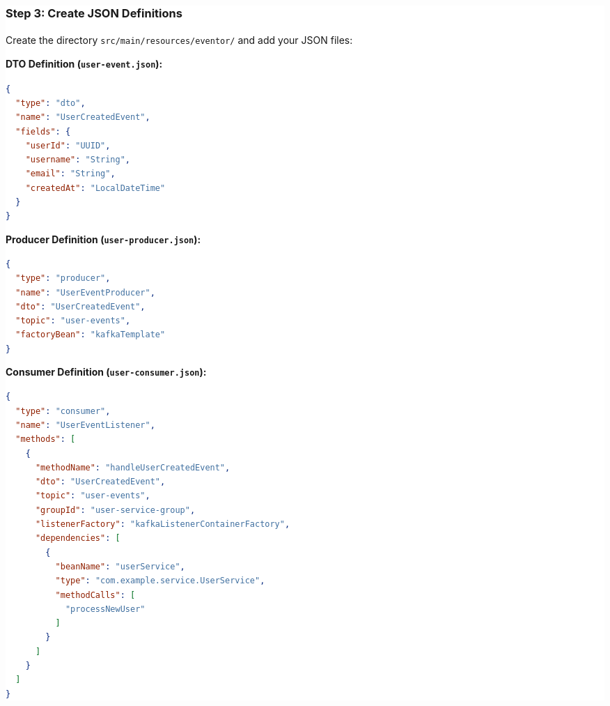 ### Step 3: Create JSON Definitions

Create the directory `src/main/resources/eventor/` and add your JSON files:

**DTO Definition (`user-event.json`):**

```json
{
  "type": "dto",
  "name": "UserCreatedEvent",
  "fields": {
    "userId": "UUID",
    "username": "String",
    "email": "String",
    "createdAt": "LocalDateTime"
  }
}
```

**Producer Definition (`user-producer.json`):**

```json
{
  "type": "producer",
  "name": "UserEventProducer",
  "dto": "UserCreatedEvent",
  "topic": "user-events",
  "factoryBean": "kafkaTemplate"
}
```

**Consumer Definition (`user-consumer.json`):**

```json
{
  "type": "consumer",
  "name": "UserEventListener",
  "methods": [
    {
      "methodName": "handleUserCreatedEvent",
      "dto": "UserCreatedEvent",
      "topic": "user-events",
      "groupId": "user-service-group",
      "listenerFactory": "kafkaListenerContainerFactory",
      "dependencies": [
        {
          "beanName": "userService",
          "type": "com.example.service.UserService",
          "methodCalls": [
            "processNewUser"
          ]
        }
      ]
    }
  ]
}
```
